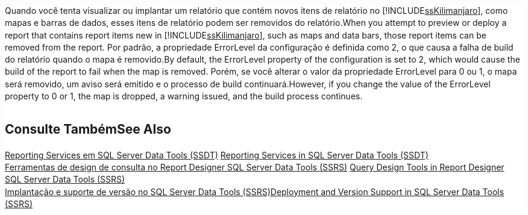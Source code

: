  <span data-ttu-id="e63a8-287">Quando você tenta visualizar ou implantar um relatório que contém novos itens de relatório no [!INCLUDE[ssKilimanjaro](../../includes/sskilimanjaro-md.md)], como mapas e barras de dados, esses itens de relatório podem ser removidos do relatório.</span><span class="sxs-lookup"><span data-stu-id="e63a8-287">When you attempt to preview or deploy a report that contains report items new in [!INCLUDE[ssKilimanjaro](../../includes/sskilimanjaro-md.md)], such as maps and data bars, those report items can be removed from the report.</span></span> <span data-ttu-id="e63a8-288">Por padrão, a propriedade ErrorLevel da configuração é definida como 2, o que causa a falha de build do relatório quando o mapa é removido.</span><span class="sxs-lookup"><span data-stu-id="e63a8-288">By default, the ErrorLevel property of the configuration is set to 2, which would cause the build of the report to fail when the map is removed.</span></span> <span data-ttu-id="e63a8-289">Porém, se você alterar o valor da propriedade ErrorLevel para 0 ou 1, o mapa será removido, um aviso será emitido e o processo de build continuará.</span><span class="sxs-lookup"><span data-stu-id="e63a8-289">However, if you change the value of the ErrorLevel property to 0 or 1, the map is dropped, a warning issued, and the build process continues.</span></span>  
  
  
## <a name="see-also"></a><span data-ttu-id="e63a8-290">Consulte Também</span><span class="sxs-lookup"><span data-stu-id="e63a8-290">See Also</span></span>  
 <span data-ttu-id="e63a8-291">[Reporting Services em SQL Server Data Tools &#40;SSDT&#41;](reporting-services-in-sql-server-data-tools-ssdt.md) </span><span class="sxs-lookup"><span data-stu-id="e63a8-291">[Reporting Services in SQL Server Data Tools &#40;SSDT&#41;](reporting-services-in-sql-server-data-tools-ssdt.md) </span></span>  
 <span data-ttu-id="e63a8-292">[Ferramentas de design de consulta no Report Designer SQL Server Data Tools &#40;SSRS&#41;](../report-data/query-design-tools-ssrs.md) </span><span class="sxs-lookup"><span data-stu-id="e63a8-292">[Query Design Tools in Report Designer SQL Server Data Tools &#40;SSRS&#41;](../report-data/query-design-tools-ssrs.md) </span></span>  
 [<span data-ttu-id="e63a8-293">Implantação e suporte de versão no SQL Server Data Tools &#40;SSRS&#41;</span><span class="sxs-lookup"><span data-stu-id="e63a8-293">Deployment and Version Support in SQL Server Data Tools &#40;SSRS&#41;</span></span>](deployment-and-version-support-in-sql-server-data-tools-ssrs.md)  
  
  
